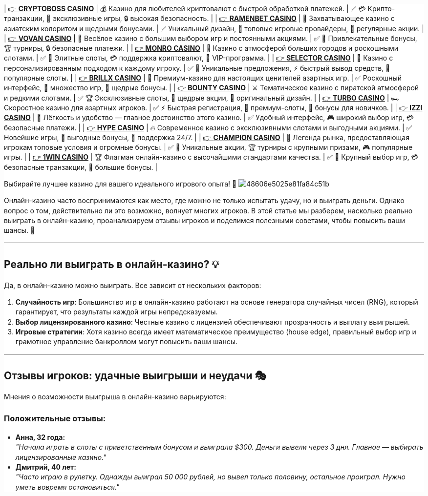 | [👉 **CRYPTOBOSS CASINO**](https://cryptobossc.online/d847bcfa9) | 💰 Казино для любителей криптовалют с быстрой обработкой платежей.                              | ✅ 💳 Крипто-транзакции, 🎲 эксклюзивные игры, 🔒 высокая безопасность.                     |
| [👉 **RAMENBET CASINO**](https://get.saltyram.com/ru/registration?apkpop=0&partner=p24970p3296034p5526) | 🍜 Захватывающее казино с азиатским колоритом и щедрыми бонусами.                               | ✅ Уникальный дизайн, 🎰 топовые игровые провайдеры, 🌟 регулярные акции.                  |
| [👉 **VOVAN CASINO**](https://vovan.site/d098ab058)       | 🎉 Весёлое казино с большим выбором игр и постоянными акциями.                                  | ✅ 🎁 Привлекательные бонусы, 🏆 турниры, 🔒 безопасные платежи.                            |
| [👉 **MONRO CASINO**](https://mnr-ircp01.com/c3ce72a2c)   | 🌆 Казино с атмосферой больших городов и роскошными слотами.                                   | ✅ 🎰 Элитные слоты, 💳 поддержка криптовалют, 🌟 VIP-программа.                            |
| [👉 **SELECTOR CASINO**](https://gosel.fyi/SELVK)         | 🎨 Казино с персонализированным подходом к каждому игроку.                                     | ✅ 💎 Уникальные предложения, ⚡ быстрый вывод средств, 🎰 популярные слоты.                |
| [👉 **BRILLX CASINO**](https://brillx.uno/BRIVK)          | 💎 Премиум-казино для настоящих ценителей азартных игр.                                         | ✅ Роскошный интерфейс, 🎰 множество игр, 🏅 щедрые бонусы.                                |
| [👉 **BOUNTY CASINO**](https://bounty-casino.de/BOVK)     | ⚔️ Тематическое казино с пиратской атмосферой и редкими слотами.                               | ✅ 🏆 Эксклюзивные слоты, 🎁 щедрые акции, 🌟 оригинальный дизайн.                         |
| [👉 **TURBO CASINO**](https://turbo-casino.mx/TURVK)      | 🏎️ Скоростное казино для азартных игроков.                                                    | ✅ ⚡ Быстрая регистрация, 🎰 премиум-слоты, 🎁 бонусы для новичков.                        |
| [👉 **IZZI CASINO**](https://izzi-fr03.com/ca7c8a7b7)     | 🌈 Лёгкость и удобство — главное достоинство этого казино.                                     | ✅ Удобный интерфейс, 🎮 широкий выбор игр, 💳 безопасные платежи.                         |
| [👉 **HYPE CASINO**](https://hypekaz.com/dc2f44ad0)       | 🔥 Современное казино с эксклюзивными слотами и выгодными акциями.                             | ✅ Новейшие игры, 💸 выгодные бонусы, 🌟 поддержка 24/7.                                   |
| [👉 **CHAMPION CASINO**](https://champcasino.ink/pobeda/doa-hats?p80412p305331p112c) | 🏅 Легенда рынка, предоставляющая игрокам топовые условия и огромные бонусы.                    | ✅ 🎁 Уникальные акции, 🏆 турниры с крупными призами, 🎮 популярные игры.                 |
| [👉 **1WIN CASINO**](https://brandplay.link/6F5VqbyZ)     | 🏆 Флагман онлайн-казино с высочайшими стандартами качества.                                   | ✅ 🎰 Крупный выбор игр, 💳 безопасные транзакции, 🎁 большие бонусы.                      |

Выбирайте лучшее казино для вашего идеального игрового опыта! 🎉
![48606e5025e81fa84c51b](https://github.com/user-attachments/assets/239debaf-d8e1-4b50-aa61-bc99cbfc0a91)

Онлайн-казино часто воспринимаются как место, где можно не только испытать удачу, но и выиграть деньги. Однако вопрос о том, действительно ли это возможно, волнует многих игроков. В этой статье мы разберем, насколько реально выиграть в онлайн-казино, проанализируем отзывы игроков и поделимся полезными советами, чтобы повысить ваши шансы. 🎰

---

## Реально ли выиграть в онлайн-казино? 💡

Да, в онлайн-казино можно выиграть. Все зависит от нескольких факторов:
1. **Случайность игр**: Большинство игр в онлайн-казино работают на основе генератора случайных чисел (RNG), который гарантирует, что результаты каждой игры непредсказуемы.
2. **Выбор лицензированного казино**: Честные казино с лицензией обеспечивают прозрачность и выплату выигрышей.
3. **Игровые стратегии**: Хотя казино всегда имеет математическое преимущество (house edge), правильный выбор игр и грамотное управление банкроллом могут повысить ваши шансы.

---

## Отзывы игроков: удачные выигрыши и неудачи 🎭

Мнения о возможности выигрыша в онлайн-казино варьируются:

### Положительные отзывы:
- **Анна, 32 года:**  
  _"Начала играть в слоты с приветственным бонусом и выиграла $300. Деньги вывели через 3 дня. Главное — выбирать лицензированные казино."_  
- **Дмитрий, 40 лет:**  
  _"Часто играю в рулетку. Однажды выиграл 50 000 рублей, но вывел только половину, остальное проиграл. Нужно уметь вовремя остановиться."_
